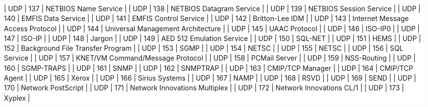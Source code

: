 | UDP      | 137  | NETBIOS Name Service                                 |
| UDP      | 138  | NETBIOS Datagram Service                             |
| UDP      | 139  | NETBIOS Session Service                              |
| UDP      | 140  | EMFIS Data Service                                   |
| UDP      | 141  | EMFIS Control Service                                |
| UDP      | 142  | Britton-Lee IDM                                      |
| UDP      | 143  | Internet Message Access Protocol                     |
| UDP      | 144  | Universal Management Architecture                    |
| UDP      | 145  | UAAC Protocol                                        |
| UDP      | 146  | ISO-IP0                                              |
| UDP      | 147  | ISO-IP                                               |
| UDP      | 148  | Jargon                                               |
| UDP      | 149  | AED 512 Emulation Service                            |
| UDP      | 150  | SQL-NET                                              |
| UDP      | 151  | HEMS                                                 |
| UDP      | 152  | Background File Transfer Program                     |
| UDP      | 153  | SGMP                                                 |
| UDP      | 154  | NETSC                                                |
| UDP      | 155  | NETSC                                                |
| UDP      | 156  | SQL Service                                          |
| UDP      | 157  | KNET/VM Command/Message Protocol                     |
| UDP      | 158  | PCMail Server                                        |
| UDP      | 159  | NSS-Routing                                          |
| UDP      | 160  | SGMP-TRAPS                                           |
| UDP      | 161  | SNMP                                                 |
| UDP      | 162  | SNMPTRAP                                             |
| UDP      | 163  | CMIP/TCP Manager                                     |
| UDP      | 164  | CMIP/TCP Agent                                       |
| UDP      | 165  | Xerox                                                |
| UDP      | 166  | Sirius Systems                                       |
| UDP      | 167  | NAMP                                                 |
| UDP      | 168  | RSVD                                                 |
| UDP      | 169  | SEND                                                 |
| UDP      | 170  | Network PostScript                                   |
| UDP      | 171  | Network Innovations Multiplex                        |
| UDP      | 172  | Network Innovations CL/1                             |
| UDP      | 173  | Xyplex                                               |